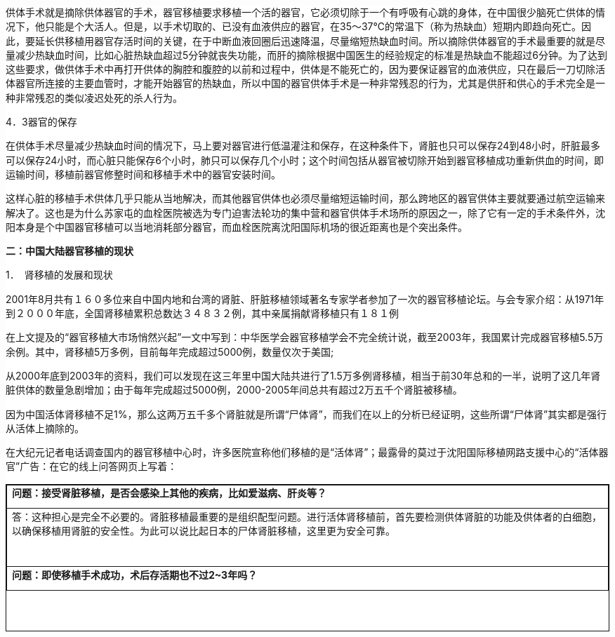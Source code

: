   供体手术就是摘除供体器官的手术，器官移植要求移植一个活的器官，它必须切除于一个有呼吸有心跳的身体，在中国很少脑死亡供体的情况下，他只能是个大活人。但是，以手术切取的、已没有血液供应的器官，在35～37℃的常温下（称为热缺血）短期内即趋向死亡。因此，要延长供移植用器官存活时间的关键，在于中断血液回圈后迅速降温，尽量缩短热缺血时间。所以摘除供体器官的手术最重要的就是尽量减少热缺血时间，比如心脏热缺血超过5分钟就丧失功能，而肝的摘除根据中国医生的经验规定的标准是热缺血不能超过6分钟。为了达到这些要求，做供体手术中再打开供体的胸腔和腹腔的以前和过程中，供体是不能死亡的，因为要保证器官的血液供应，只在最后一刀切除活体器官所连接的主要血管时，才能开始器官的热缺血，所以中国的器官供体手术是一种非常残忍的行为，尤其是供肝和供心的手术完全是一种非常残忍的类似凌迟处死的杀人行为。
 </p>
 <p>
  4．3器官的保存
 </p>
 <p>
  在供体手术尽量减少热缺血时间的情况下，马上要对器官进行低温灌注和保存，在这种条件下，肾脏也只可以保存24到48小时，肝脏最多可以保存24小时，而心脏只能保存6个小时，肺只可以保存几个小时；这个时间包括从器官被切除开始到器官移植成功重新供血的时间，即运输时间，移植前器官修整时间和移植手术中的器官安装时间。
 </p>
 <p>
  这样心脏的移植手术供体几乎只能从当地解决，而其他器官供体也必须尽量缩短运输时间，那么跨地区的器官供体主要就要通过航空运输来解决了。这也是为什么苏家屯的血栓医院被选为专门迫害法轮功的集中营和器官供体手术场所的原因之一，除了它有一定的手术条件外，沈阳本身是个中国器官移植可以当地消耗部分器官，而血栓医院离沈阳国际机场的很近距离也是个突出条件。
 </p>
 <p>
  <b>
   二：中国大陆器官移植的现状
  </b>
 </p>
 <p>
  1．　肾移植的发展和现状
 </p>
 <p>
  2001年8月共有１６０多位来自中国内地和台湾的肾脏、肝脏移植领域著名专家学者参加了一次的器官移植论坛。与会专家介绍：从1971年到２０００年底，全国肾移植累积总数达３４８３２例，其中亲属捐献肾移植只有１８１例
 </p>
 <p>
  在上文提及的“器官移植大市场悄然兴起”一文中写到：中华医学会器官移植学会不完全统计说，截至2003年，我国累计完成器官移植5.5万余例。其中，肾移植5万多例，目前每年完成超过5000例，数量仅次于美国;
 </p>
 <p>
  从2000年底到2003年的资料，我们可以发现在这三年里中国大陆共进行了1.5万多例肾移植，相当于前30年总和的一半，说明了这几年肾脏供体的数量急剧增加；由于每年完成超过5000例，2000-2005年间总共有超过2万五千个肾脏被移植。
 </p>
 <p>
  因为中国活体肾移植不足1%，那么这两万五千多个肾脏就是所谓“尸体肾”，而我们在以上的分析已经证明，这些所谓“尸体肾”其实都是强行从活体上摘除的。
 </p>
 <p>
  在大纪元记者电话调查国内的器官移植中心时，许多医院宣称他们移植的是“活体肾”；最露骨的莫过于沈阳国际移植网路支援中心的“活体器官”广告：在它的线上问答网页上写着：
 </p>
 <table border="1" bordercolor="#111111" cellpadding="0" cellspacing="0" height="210" id="AutoNumber1" style="border-collapse: collapse" width="83%">
  <tr>
   <td bgcolor="#FFFFFF" height="27" width="100%">
    <b>
     问题：接受肾脏移植，是否会感染上其他的疾病，比如爱滋病、肝炎等？
    </b>
   </td>
  </tr>
  <tr>
   <td bgcolor="#FFFFFF" height="77" width="100%">
    答：这种担心是完全不必要的。肾脏移植最重要的是组织配型问题。进行活体肾移植前，首先要检测供体肾脏的功能及供体者的白细胞，以确保移植用肾脏的安全性。为此可以说比起日本的尸体肾脏移植，这里更为安全可靠。
   </td>
  </tr>
  <tr>
   <td bgcolor="#FFFFFF" height="28" width="100%">
    <b>
     问题：即使移植手术成功，术后存活期也不过2~3年吗？
    </b>
   </td>
  </tr>
  <tr>